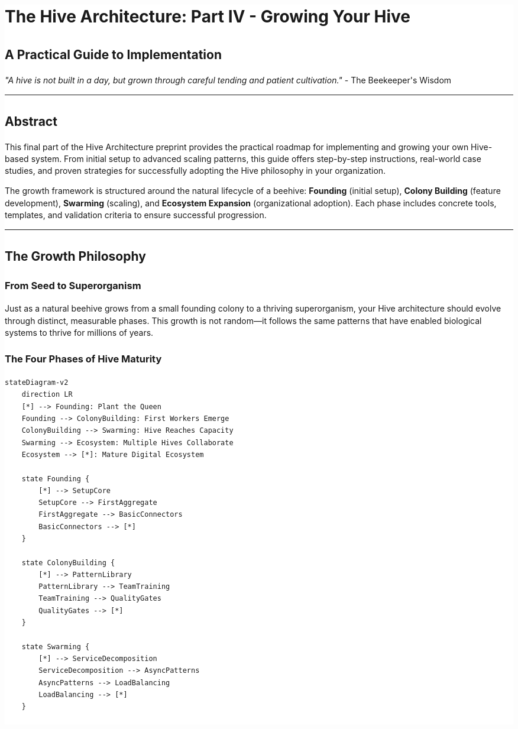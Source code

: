 # The Hive Architecture: Part IV - Growing Your Hive
## A Practical Guide to Implementation

*"A hive is not built in a day, but grown through careful tending and patient cultivation."* - The Beekeeper's Wisdom

---

## Abstract

This final part of the Hive Architecture preprint provides the practical roadmap for implementing and growing your own Hive-based system. From initial setup to advanced scaling patterns, this guide offers step-by-step instructions, real-world case studies, and proven strategies for successfully adopting the Hive philosophy in your organization.

The growth framework is structured around the natural lifecycle of a beehive: **Founding** (initial setup), **Colony Building** (feature development), **Swarming** (scaling), and **Ecosystem Expansion** (organizational adoption). Each phase includes concrete tools, templates, and validation criteria to ensure successful progression.

---

## The Growth Philosophy

### From Seed to Superorganism

Just as a natural beehive grows from a small founding colony to a thriving superorganism, your Hive architecture should evolve through distinct, measurable phases. This growth is not random—it follows the same patterns that have enabled biological systems to thrive for millions of years.

### The Four Phases of Hive Maturity

```mermaid
stateDiagram-v2
    direction LR
    [*] --> Founding: Plant the Queen
    Founding --> ColonyBuilding: First Workers Emerge
    ColonyBuilding --> Swarming: Hive Reaches Capacity
    Swarming --> Ecosystem: Multiple Hives Collaborate
    Ecosystem --> [*]: Mature Digital Ecosystem
    
    state Founding {
        [*] --> SetupCore
        SetupCore --> FirstAggregate
        FirstAggregate --> BasicConnectors
        BasicConnectors --> [*]
    }
    
    state ColonyBuilding {
        [*] --> PatternLibrary
        PatternLibrary --> TeamTraining
        TeamTraining --> QualityGates
        QualityGates --> [*]
    }
    
    state Swarming {
        [*] --> ServiceDecomposition
        ServiceDecomposition --> AsyncPatterns
        AsyncPatterns --> LoadBalancing
        LoadBalancing --> [*]
    }
    
```